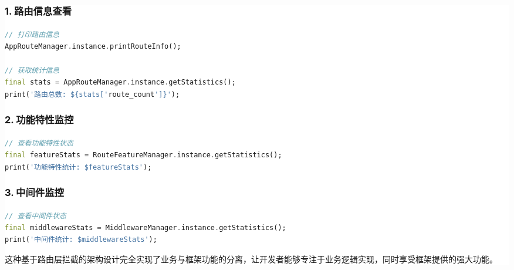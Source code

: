 ### 1. 路由信息查看
```dart
// 打印路由信息
AppRouteManager.instance.printRouteInfo();

// 获取统计信息
final stats = AppRouteManager.instance.getStatistics();
print('路由总数: ${stats['route_count']}');
```

### 2. 功能特性监控
```dart
// 查看功能特性状态
final featureStats = RouteFeatureManager.instance.getStatistics();
print('功能特性统计: $featureStats');
```

### 3. 中间件监控
```dart
// 查看中间件状态
final middlewareStats = MiddlewareManager.instance.getStatistics();
print('中间件统计: $middlewareStats');
```

这种基于路由层拦截的架构设计完全实现了业务与框架功能的分离，让开发者能够专注于业务逻辑实现，同时享受框架提供的强大功能。
